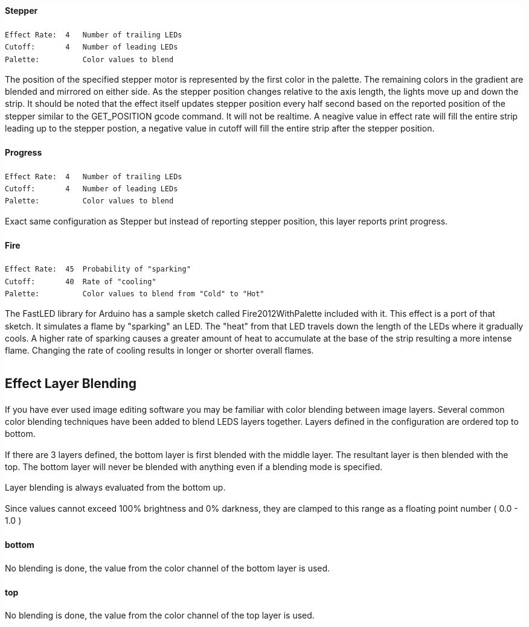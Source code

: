 #### Stepper
    Effect Rate:  4   Number of trailing LEDs
    Cutoff:       4   Number of leading LEDs
    Palette:          Color values to blend
The position of the specified stepper motor is represented by the first color
in the palette. The remaining colors in the gradient are blended and mirrored
on either side. As the stepper position changes relative to the axis length,
the lights move up and down the strip. It should be noted that the effect
itself updates stepper position every half second based on the reported position
of the stepper similar to the GET_POSITION gcode command. It will not be realtime.
A neagive value in effect rate will fill the entire strip leading up to the stepper
postion, a negative value in cutoff will fill the entire strip after the stepper position.

#### Progress
    Effect Rate:  4   Number of trailing LEDs
    Cutoff:       4   Number of leading LEDs
    Palette:          Color values to blend
Exact same configuration as Stepper but instead of reporting stepper position, this
layer reports print progress.

#### Fire
    Effect Rate:  45  Probability of "sparking"
    Cutoff:       40  Rate of "cooling"
    Palette:          Color values to blend from "Cold" to "Hot"
The FastLED library for Arduino has a sample sketch called Fire2012WithPalette
included with it. This effect is a port of that sketch. It simulates a flame by 
"sparking" an LED. The "heat" from that LED travels down the length of the LEDs 
where it gradually cools. A higher rate of sparking causes a greater amount
of heat to accumulate at the base of the strip resulting a more intense flame.
Changing the rate of cooling results in longer or shorter overall flames.


## Effect Layer Blending
If you have ever used image editing software you may be familiar with
color blending between image layers. Several common color blending
techniques have been added to blend LEDS layers together. Layers defined
in the configuration are ordered top to bottom. 

If there are 3 layers defined, the bottom layer is first blended with the
middle layer. The resultant layer is then blended with the top. The bottom 
layer will never be blended with anything even if a blending mode is specified.

Layer blending is always evaluated from the bottom up.

Since values cannot exceed 100% brightness and 0% darkness, they are clamped 
to this range as a floating point number ( 0.0 - 1.0 )

#### bottom
No blending is done, the value from the color channel of the bottom layer is used.

#### top
No blending is done, the value from the color channel of the top layer is used.
